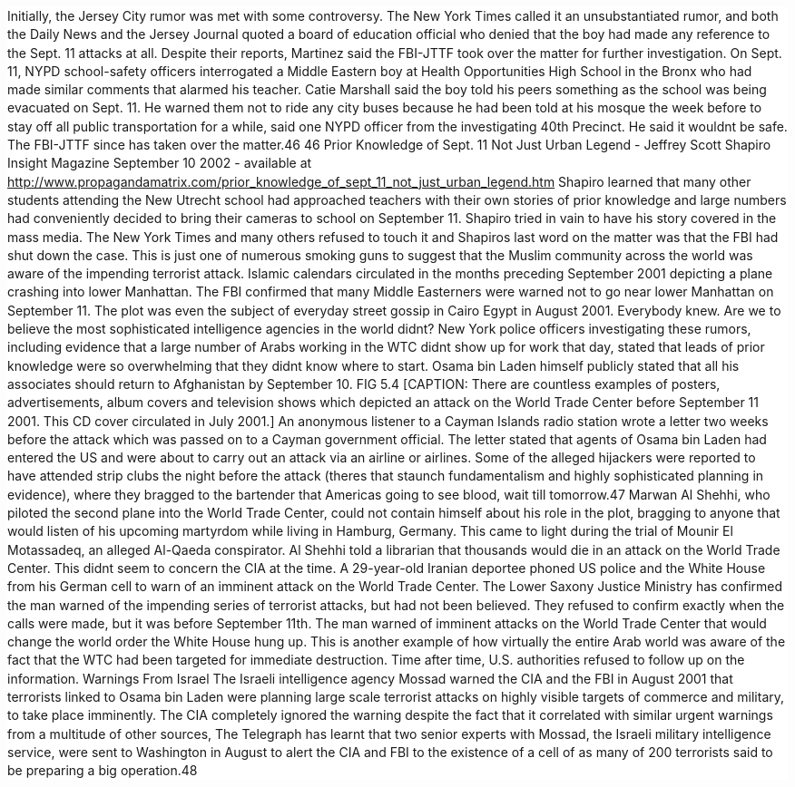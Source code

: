 Initially, the Jersey City rumor was met with some controversy. The New York Times called it an unsubstantiated rumor, and both the Daily News and the Jersey Journal quoted a board of education official who denied that the boy had made any reference to the Sept. 11 attacks at all. Despite their reports, Martinez said the FBI-JTTF took over the matter for further investigation.
On Sept. 11, NYPD school-safety officers interrogated a Middle Eastern boy at Health Opportunities High School in the Bronx who had made similar comments that alarmed his teacher. Catie Marshall said the boy told his peers something as the school was being evacuated on Sept. 11. He warned them not to ride any city buses because he had been told at his mosque the week before to stay off all public transportation for a while, said one NYPD officer from the investigating 40th Precinct. He said it wouldnt be safe. The FBI-JTTF since has taken over the matter.46
46 Prior Knowledge of Sept. 11 Not Just Urban Legend - Jeffrey Scott Shapiro Insight Magazine September 10 2002 - available at http://www.propagandamatrix.com/prior_knowledge_of_sept_11_not_just_urban_legend.htm
Shapiro learned that many other students attending the New Utrecht school had approached teachers with their own stories of prior knowledge and large numbers had conveniently decided to bring their cameras to school on September 11. Shapiro tried in vain to have his story covered in the mass media. The New York Times and many others refused to touch it and Shapiros last word on the matter was that the FBI had shut down the case.
This is just one of numerous smoking guns to suggest that the Muslim community across the world was aware of the impending terrorist attack. Islamic calendars circulated in the months preceding September 2001 depicting a plane crashing into lower Manhattan. The FBI confirmed that many Middle Easterners were warned not to go near lower Manhattan on September 11.
The plot was even the subject of everyday street gossip in Cairo Egypt in August 2001. Everybody knew. Are we to believe the most sophisticated intelligence agencies in the world didnt? New York police officers investigating these rumors, including evidence that a large number of Arabs working in the WTC didnt show up for work that day, stated that leads of prior knowledge were so overwhelming that they didnt know where to start.
Osama bin Laden himself publicly stated that all his associates should return to Afghanistan by September 10.
FIG 5.4
[CAPTION: There are countless examples of posters, advertisements, album covers and television shows
which depicted an attack on the World Trade Center before September 11 2001.
This CD cover circulated in July 2001.]
An anonymous listener to a Cayman Islands radio station wrote a letter two weeks before the attack which was passed on to a Cayman government official. The letter stated that agents of Osama bin Laden had entered the US and were about to carry out an attack via an airline or airlines.
Some of the alleged hijackers were reported to have attended strip clubs the night before the attack (theres that staunch fundamentalism and highly sophisticated planning in evidence), where they bragged to the bartender that Americas going to see blood, wait till tomorrow.47
Marwan Al Shehhi, who piloted the second plane into the World Trade Center, could not contain himself about his role in the plot, bragging to anyone that would listen of his upcoming martyrdom while living in Hamburg, Germany. This came to light during the trial of Mounir El Motassadeq, an alleged Al-Qaeda conspirator. Al Shehhi told a librarian that thousands would die in an attack on the World Trade Center. This didnt seem to concern the CIA at the time.
A 29-year-old Iranian deportee phoned US police and the White House from his German cell to warn of an imminent attack on the World Trade Center. The Lower Saxony Justice Ministry has confirmed the man warned of the impending series of terrorist attacks, but had not been believed. They refused to confirm exactly when the calls were made, but it was before September 11th. The man warned of imminent attacks on the World Trade Center that would change the world order the White House hung up.
This is another example of how virtually the entire Arab world was aware of the fact that the WTC had been targeted for immediate destruction. Time after time, U.S. authorities refused to follow up on the information.
Warnings From Israel
The Israeli intelligence agency Mossad warned the CIA and the FBI in August 2001 that terrorists linked to Osama bin Laden were planning large scale terrorist attacks on highly visible targets of commerce and military, to take place imminently. The CIA completely ignored the warning despite the fact that it correlated with similar urgent warnings from a multitude of other sources, The Telegraph has learnt that two senior experts with Mossad, the Israeli military intelligence service, were sent to Washington in August to alert the CIA and FBI to the existence of a cell of as many of 200 terrorists said to be preparing a big operation.48